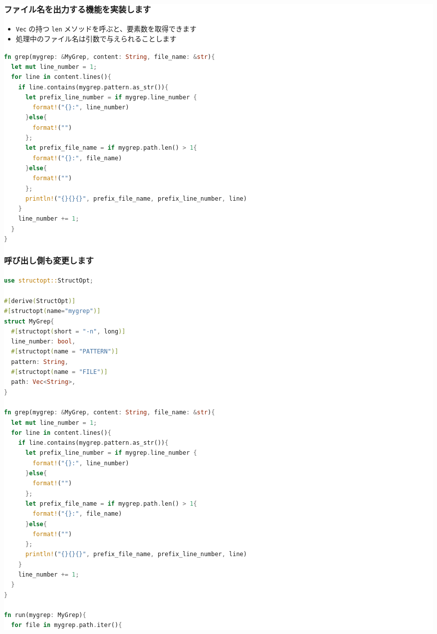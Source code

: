 ### ファイル名を出力する機能を実装します

* `Vec` の持つ `len` メソッドを呼ぶと、要素数を取得できます
* 処理中のファイル名は引数で与えられることします

~~~rust
fn grep(mygrep: &MyGrep, content: String, file_name: &str){
  let mut line_number = 1;
  for line in content.lines(){
    if line.contains(mygrep.pattern.as_str()){
      let prefix_line_number = if mygrep.line_number {
        format!("{}:", line_number)
      }else{
        format!("")
      };
      let prefix_file_name = if mygrep.path.len() > 1{
        format!("{}:", file_name)
      }else{
        format!("")
      };
      println!("{}{}{}", prefix_file_name, prefix_line_number, line)
    }
    line_number += 1;
  }
}
~~~

### 呼び出し側も変更します

~~~rust
use structopt::StructOpt;

#[derive(StructOpt)]
#[structopt(name="mygrep")]
struct MyGrep{
  #[structopt(short = "-n", long)]
  line_number: bool,
  #[structopt(name = "PATTERN")]
  pattern: String,
  #[structopt(name = "FILE")]
  path: Vec<String>,  
}

fn grep(mygrep: &MyGrep, content: String, file_name: &str){
  let mut line_number = 1;
  for line in content.lines(){
    if line.contains(mygrep.pattern.as_str()){
      let prefix_line_number = if mygrep.line_number {
        format!("{}:", line_number)
      }else{
        format!("")
      };
      let prefix_file_name = if mygrep.path.len() > 1{
        format!("{}:", file_name)
      }else{
        format!("")
      };
      println!("{}{}{}", prefix_file_name, prefix_line_number, line)
    }
    line_number += 1;
  }
}

fn run(mygrep: MyGrep){
  for file in mygrep.path.iter(){
~~~